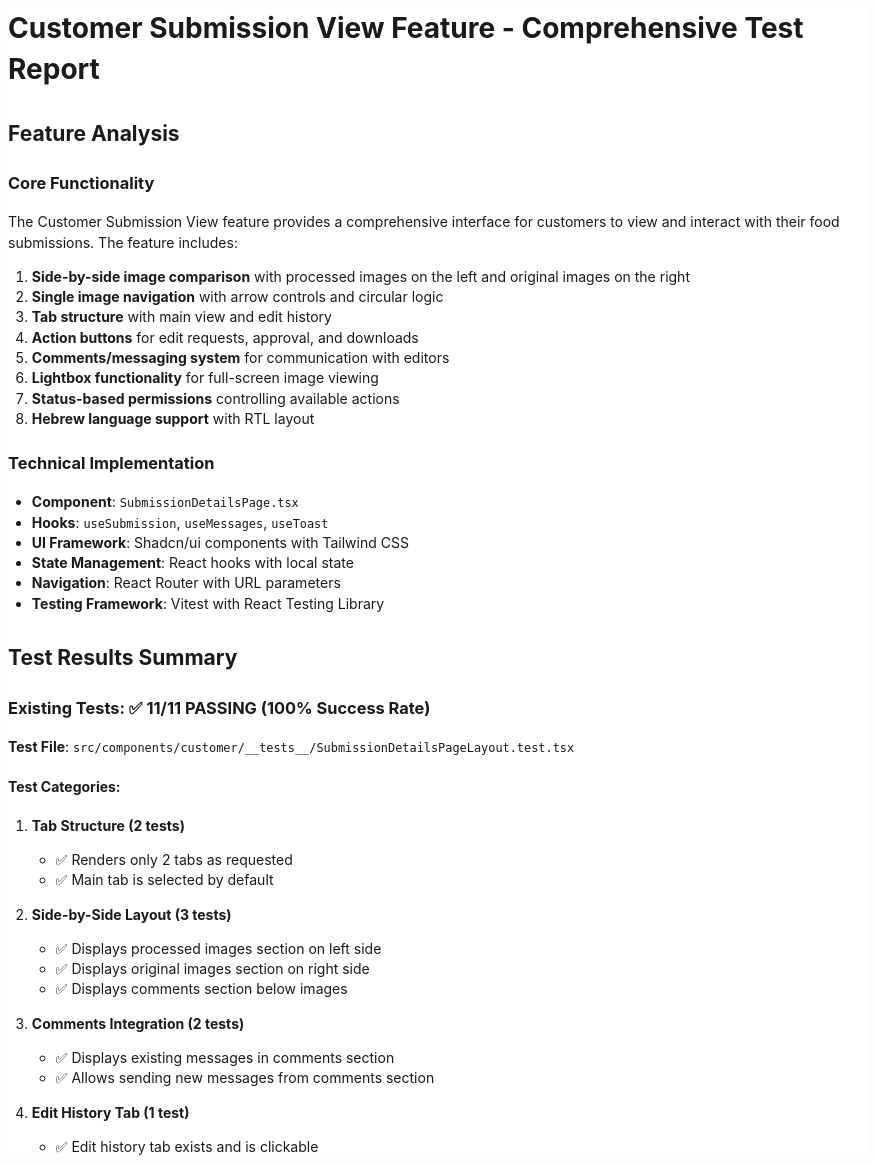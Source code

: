 # Customer Submission View Feature - Comprehensive Test Report

## Feature Analysis

### Core Functionality
The Customer Submission View feature provides a comprehensive interface for customers to view and interact with their food submissions. The feature includes:

1. **Side-by-side image comparison** with processed images on the left and original images on the right
2. **Single image navigation** with arrow controls and circular logic
3. **Tab structure** with main view and edit history
4. **Action buttons** for edit requests, approval, and downloads
5. **Comments/messaging system** for communication with editors
6. **Lightbox functionality** for full-screen image viewing
7. **Status-based permissions** controlling available actions
8. **Hebrew language support** with RTL layout

### Technical Implementation
- **Component**: `SubmissionDetailsPage.tsx`
- **Hooks**: `useSubmission`, `useMessages`, `useToast`
- **UI Framework**: Shadcn/ui components with Tailwind CSS
- **State Management**: React hooks with local state
- **Navigation**: React Router with URL parameters
- **Testing Framework**: Vitest with React Testing Library

## Test Results Summary

### Existing Tests: ✅ 11/11 PASSING (100% Success Rate)

**Test File**: `src/components/customer/__tests__/SubmissionDetailsPageLayout.test.tsx`

#### Test Categories:

1. **Tab Structure (2 tests)**
   - ✅ Renders only 2 tabs as requested
   - ✅ Main tab is selected by default

2. **Side-by-Side Layout (3 tests)**
   - ✅ Displays processed images section on left side
   - ✅ Displays original images section on right side
   - ✅ Displays comments section below images

3. **Comments Integration (2 tests)**
   - ✅ Displays existing messages in comments section
   - ✅ Allows sending new messages from comments section

4. **Edit History Tab (1 test)**
   - ✅ Edit history tab exists and is clickable

